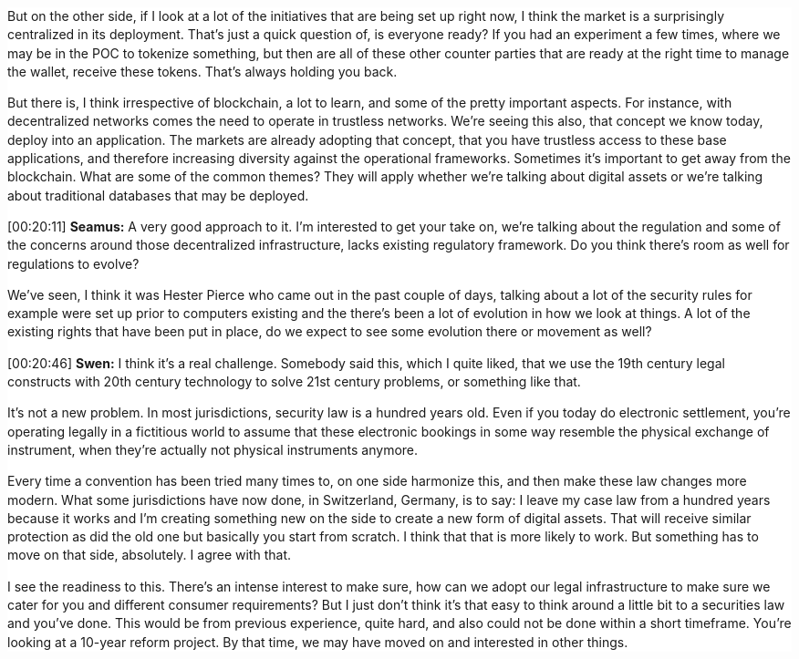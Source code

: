 But on the other side, if I look at a lot of the initiatives that are being
set up right now, I think the market is a surprisingly centralized in its
deployment. That’s just a quick question of, is everyone ready? If you had an
experiment a few times, where we may be in the POC to tokenize something, but
then are all of these other counter parties that are ready at the right time
to manage the wallet, receive these tokens. That’s always holding you back.

But there is, I think irrespective of blockchain, a lot to learn, and some of
the pretty important aspects. For instance, with decentralized networks comes
the need to operate in trustless networks. We’re seeing this also, that
concept we know today, deploy into an application. The markets are already
adopting that concept, that you have trustless access to these base
applications, and therefore increasing diversity against the operational
frameworks. Sometimes it’s important to get away from the blockchain. What are
some of the common themes? They will apply whether we’re talking about digital
assets or we’re talking about traditional databases that may be deployed.



[00:20:11] **Seamus:**  A very good approach to it. I’m interested to get your
take on, we’re talking about the regulation and some of the concerns around
those decentralized infrastructure, lacks existing regulatory framework. Do
you think there’s room as well for regulations to evolve?

We’ve seen, I think it was Hester Pierce who came out in the past couple of
days, talking about a lot of the security rules for example were set up prior
to computers existing and the there’s been a lot of evolution in how we look
at things. A lot of the existing rights that have been put in place, do we
expect to see some evolution there or movement as well?



[00:20:46] **Swen:**  I think it’s a real challenge. Somebody said this, which
I quite liked, that we use the 19th century legal constructs with 20th century
technology to solve 21st century problems, or something like that.

It’s not a new problem. In most jurisdictions, security law is a hundred years
old. Even if you today do electronic settlement, you’re operating legally in a
fictitious world to assume that these electronic bookings in some way resemble
the physical exchange of instrument, when they’re actually not physical
instruments anymore.

Every time a convention has been tried many times to, on one side harmonize
this, and then make these law changes more modern. What some jurisdictions
have now done, in Switzerland, Germany, is to say: I leave my case law from a
hundred years because it works and I’m creating something new on the side to
create a new form of digital assets. That will receive similar protection as
did the old one but basically you start from scratch. I think that that is
more likely to work. But something has to move on that side, absolutely. I
agree with that.

I see the readiness to this. There’s an intense interest to make sure, how can
we adopt our legal infrastructure to make sure we cater for you and different
consumer requirements? But I just don’t think it’s that easy to think around a
little bit to a securities law and you’ve done. This would be from previous
experience, quite hard, and also could not be done within a short timeframe.
You’re looking at a 10-year reform project. By that time, we may have moved on
and interested in other things.
